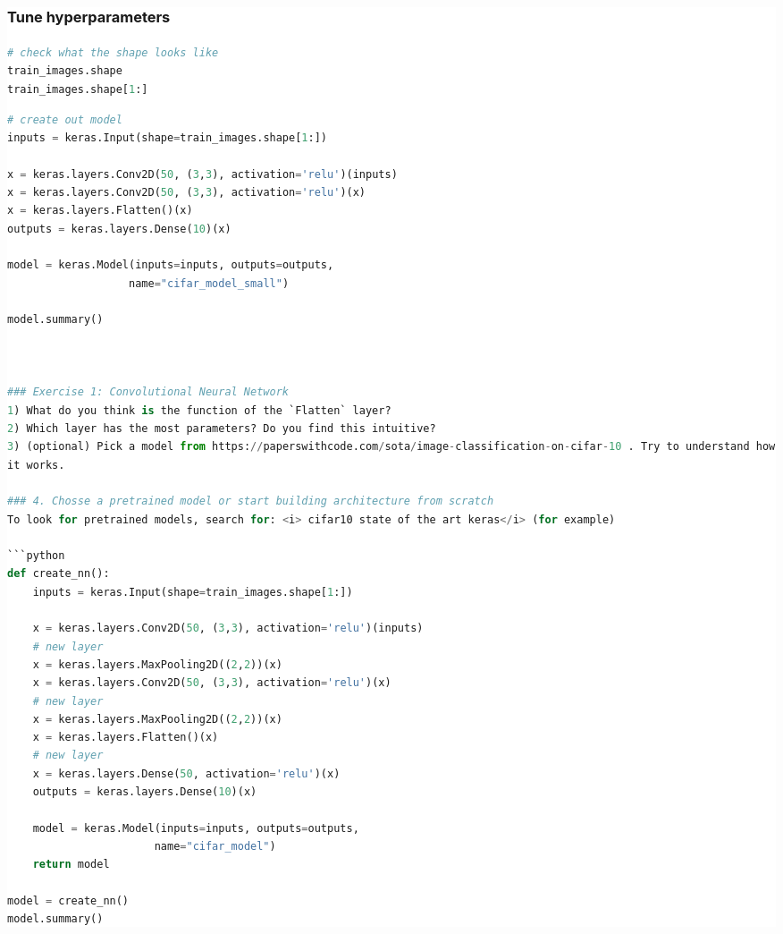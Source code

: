 
### Tune hyperparameters

```python
# check what the shape looks like
train_images.shape
train_images.shape[1:]
```


```python
# create out model
inputs = keras.Input(shape=train_images.shape[1:])

x = keras.layers.Conv2D(50, (3,3), activation='relu')(inputs)
x = keras.layers.Conv2D(50, (3,3), activation='relu')(x)
x = keras.layers.Flatten()(x)
outputs = keras.layers.Dense(10)(x)

model = keras.Model(inputs=inputs, outputs=outputs,
                   name="cifar_model_small")

model.summary()



### Exercise 1: Convolutional Neural Network
1) What do you think is the function of the `Flatten` layer?
2) Which layer has the most parameters? Do you find this intuitive?
3) (optional) Pick a model from https://paperswithcode.com/sota/image-classification-on-cifar-10 . Try to understand how it works.

### 4. Chosse a pretrained model or start building architecture from scratch
To look for pretrained models, search for: <i> cifar10 state of the art keras</i> (for example)

```python
def create_nn():
    inputs = keras.Input(shape=train_images.shape[1:])

    x = keras.layers.Conv2D(50, (3,3), activation='relu')(inputs)
    # new layer
    x = keras.layers.MaxPooling2D((2,2))(x)
    x = keras.layers.Conv2D(50, (3,3), activation='relu')(x)
    # new layer
    x = keras.layers.MaxPooling2D((2,2))(x)
    x = keras.layers.Flatten()(x)
    # new layer
    x = keras.layers.Dense(50, activation='relu')(x)
    outputs = keras.layers.Dense(10)(x)

    model = keras.Model(inputs=inputs, outputs=outputs,
                       name="cifar_model")
    return model

model = create_nn()
model.summary()
```
